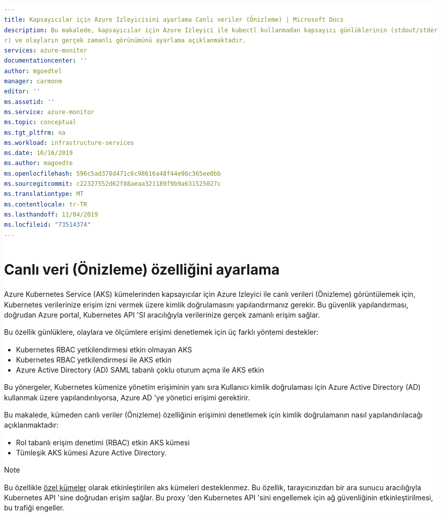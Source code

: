 ```yaml
---
title: Kapsayıcılar için Azure Izleyicisini ayarlama Canlı veriler (Önizleme) | Microsoft Docs
description: Bu makalede, kapsayıcılar için Azure Izleyici ile kubectl kullanmadan kapsayıcı günlüklerinin (stdout/stderr) ve olayların gerçek zamanlı görünümünü ayarlama açıklanmaktadır.
services: azure-monitor
documentationcenter: ''
author: mgoedtel
manager: carmonm
editor: ''
ms.assetid: ''
ms.service: azure-monitor
ms.topic: conceptual
ms.tgt_pltfrm: na
ms.workload: infrastructure-services
ms.date: 10/16/2019
ms.author: magoedte
ms.openlocfilehash: 596c5ad378d471c6c98616a48f44e96c365ee0bb
ms.sourcegitcommit: c22327552d62f88aeaa321189f9b9a631525027c
ms.translationtype: MT
ms.contentlocale: tr-TR
ms.lasthandoff: 11/04/2019
ms.locfileid: "73514374"
---
```

# <a name="how-to-setup-the-live-data-preview-feature"></a>Canlı veri (Önizleme) özelliğini ayarlama

Azure Kubernetes Service (AKS) kümelerinden kapsayıcılar için Azure Izleyici ile canlı verileri (Önizleme) görüntülemek için, Kubernetes verilerinize erişim izni vermek üzere kimlik doğrulamasını yapılandırmanız gerekir. Bu güvenlik yapılandırması, doğrudan Azure portal, Kubernetes API 'SI aracılığıyla verilerinize gerçek zamanlı erişim sağlar.

Bu özellik günlüklere, olaylara ve ölçümlere erişimi denetlemek için üç farklı yöntemi destekler:

- Kubernetes RBAC yetkilendirmesi etkin olmayan AKS
- Kubernetes RBAC yetkilendirmesi ile AKS etkin
- Azure Active Directory (AD) SAML tabanlı çoklu oturum açma ile AKS etkin

Bu yönergeler, Kubernetes kümenize yönetim erişiminin yanı sıra Kullanıcı kimlik doğrulaması için Azure Active Directory (AD) kullanmak üzere yapılandırılıyorsa, Azure AD 'ye yönetici erişimi gerektirir.  

Bu makalede, kümeden canlı veriler (Önizleme) özelliğinin erişimini denetlemek için kimlik doğrulamanın nasıl yapılandırılacağı açıklanmaktadır:

- Rol tabanlı erişim denetimi (RBAC) etkin AKS kümesi
- Tümleşik AKS kümesi Azure Active Directory. 

>[!NOTE]
>Bu özellikle [özel kümeler](https://azure.microsoft.com/updates/aks-private-cluster/) olarak etkinleştirilen aks kümeleri desteklenmez. Bu özellik, tarayıcınızdan bir ara sunucu aracılığıyla Kubernetes API 'sine doğrudan erişim sağlar. Bu proxy 'den Kubernetes API 'sini engellemek için ağ güvenliğinin etkinleştirilmesi, bu trafiği engeller. 
